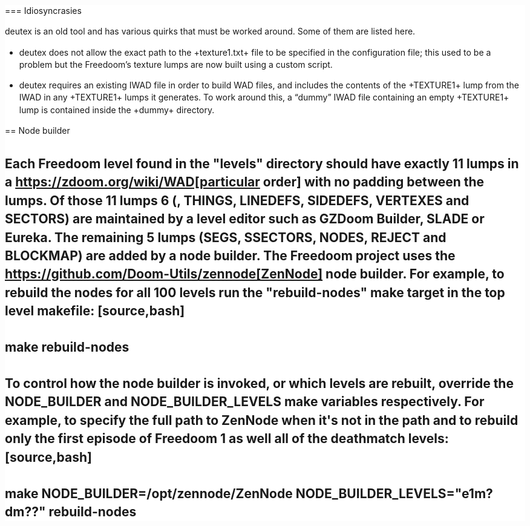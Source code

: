 === Idiosyncrasies

deutex is an old tool and has various quirks that must be worked
around.  Some of them are listed here.

 * deutex does not allow the exact path to the +texture1.txt+ file to
   be specified in the configuration file; this used to be a problem
   but the Freedoom’s texture lumps are now built using a custom
   script.

 * deutex requires an existing IWAD file in order to build WAD files,
   and includes the contents of the +TEXTURE1+ lump from the IWAD in
   any +TEXTURE1+ lumps it generates.  To work around this, a “dummy”
   IWAD file containing an empty +TEXTURE1+ lump is contained inside
   the +dummy+ directory.

== Node builder

Each Freedoom level found in the "levels" directory should have exactly
11 lumps in a https://zdoom.org/wiki/WAD[particular order] with no
padding between the lumps. Of those 11 lumps 6 (<map name>, THINGS,
LINEDEFS, SIDEDEFS, VERTEXES and SECTORS) are maintained by a level
editor such as GZDoom Builder, SLADE or Eureka. The remaining 5 lumps
(SEGS, SSECTORS, NODES, REJECT and BLOCKMAP) are added by a node
builder. The Freedoom project uses the
https://github.com/Doom-Utils/zennode[ZenNode] node builder. For
example, to rebuild the nodes for all 100 levels run the
"rebuild-nodes" make target in the top level makefile:
[source,bash]
-----------------
make rebuild-nodes
-----------------
To control how the node builder is invoked, or which levels are
rebuilt, override the NODE_BUILDER and NODE_BUILDER_LEVELS make
variables respectively. For example, to specify the full path to
ZenNode when it's not in the path and to rebuild only the first
episode of Freedoom 1 as well all of the deathmatch levels:
[source,bash]
-----------------
make NODE_BUILDER=/opt/zennode/ZenNode NODE_BUILDER_LEVELS="e1m? dm??" rebuild-nodes
-----------------
